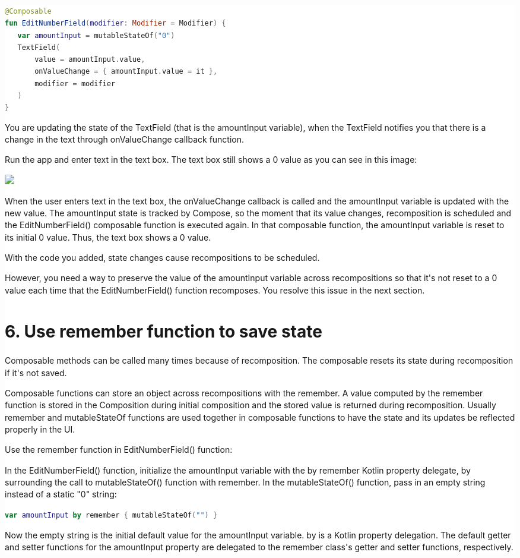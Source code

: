 ```kt
@Composable
fun EditNumberField(modifier: Modifier = Modifier) {
   var amountInput = mutableStateOf("0")
   TextField(
       value = amountInput.value,
       onValueChange = { amountInput.value = it },
       modifier = modifier
   )
}
```

You are updating the state of the TextField (that is the amountInput variable), when the TextField notifies you that there is a change in the text through onValueChange callback function.

Run the app and enter text in the text box. The text box still shows a 0 value as you can see in this image:

![](https://developer.android.com/static/codelabs/basic-android-kotlin-compose-using-state/img/3a2c62f8ec55e339.gif)

When the user enters text in the text box, the onValueChange callback is called and the amountInput variable is updated with the new value. The amountInput state is tracked by Compose, so the moment that its value changes, recomposition is scheduled and the EditNumberField() composable function is executed again. In that composable function, the amountInput variable is reset to its initial 0 value. Thus, the text box shows a 0 value.

With the code you added, state changes cause recompositions to be scheduled.

However, you need a way to preserve the value of the amountInput variable across recompositions so that it's not reset to a 0 value each time that the EditNumberField() function recomposes. You resolve this issue in the next section.

# 6. Use remember function to save state

Composable methods can be called many times because of recomposition. The composable resets its state during recomposition if it's not saved.

Composable functions can store an object across recompositions with the remember. A value computed by the remember function is stored in the Composition during initial composition and the stored value is returned during recomposition. Usually remember and mutableStateOf functions are used together in composable functions to have the state and its updates be reflected properly in the UI.

Use the remember function in EditNumberField() function:

In the EditNumberField() function, initialize the amountInput variable with the by remember Kotlin property delegate, by surrounding the call to mutableStateOf() function with remember.
In the mutableStateOf() function, pass in an empty string instead of a static "0" string:

```kt
var amountInput by remember { mutableStateOf("") }
```

Now the empty string is the initial default value for the amountInput variable. by is a Kotlin property delegation. The default getter and setter functions for the amountInput property are delegated to the remember class's getter and setter functions, respectively.
